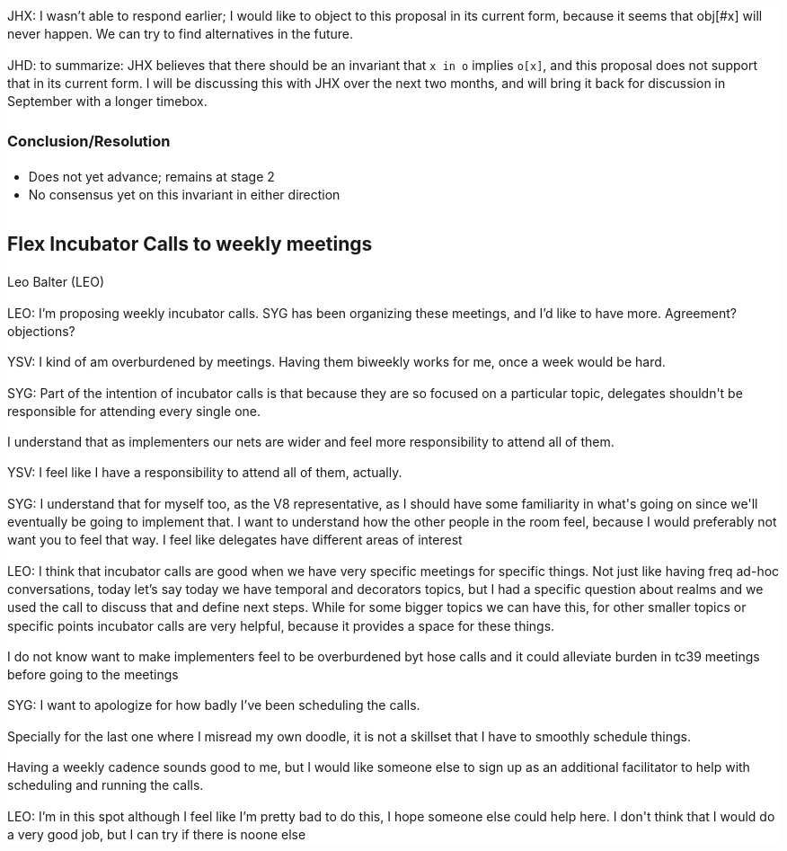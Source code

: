 JHX: I wasn’t able to respond earlier; I would like to object to this proposal in its current form, because it seems that obj[#x] will never happen. We can try to find alternatives in the future.

JHD: to summarize: JHX believes that there should be an invariant that `x in o` implies `o[x]`, and this proposal does not support that in its current form. I will be discussing this with JHX over the next two months, and will bring it back for discussion in September with a longer timebox.

### Conclusion/Resolution

- Does not yet advance; remains at stage 2
- No consensus yet on this invariant in either direction

## Flex Incubator Calls to weekly meetings

Leo Balter (LEO)

LEO: I’m proposing weekly incubator calls. SYG has been organizing these meetings, and I’d like to have more.
Agreement? objections?

YSV: I kind of am overburdened by meetings. Having them biweekly works for me, once a week would be hard.

SYG: Part of the intention of incubator calls is that because they are so focused on a particular topic, delegates shouldn't be responsible for attending every single one.

I understand that as implementers our nets are wider and feel more responsibility to attend all of them.

YSV: I feel like I have a responsibility to attend all of them, actually.

SYG: I understand that for myself too, as the V8 representative, as I should have some familiarity in what's going on since we'll eventually be going to implement that.
I want to understand how the other people in the room feel, because I would preferably not want you to feel that way.
I feel like delegates have different areas of interest

LEO: I think that incubator calls are good when we have very specific meetings for specific things.
Not just like having freq ad-hoc conversations, today let’s say today we have temporal and decorators topics, but I had a specific question about realms and we used the call to discuss that and define next steps.
While for some bigger topics we can have this, for other smaller topics or specific points incubator calls are very helpful, because it provides a space for these things.

I do not know want to make implementers feel to be overburdened byt hose calls and it could alleviate burden in tc39 meetings before going to the meetings

SYG: I want to apologize for how badly I’ve been scheduling the calls.

Specially for the last one where I misread my own doodle, it is not a skillset that I have to smoothly schedule things.

Having a weekly cadence sounds good to me, but I would like someone else to sign up as an additional facilitator to help with scheduling and running the calls.

LEO: I’m in this spot although I feel like I’m pretty bad to do this, I hope someone else could help here. I don't think that I would do a very good job, but I can try if there is noone else
